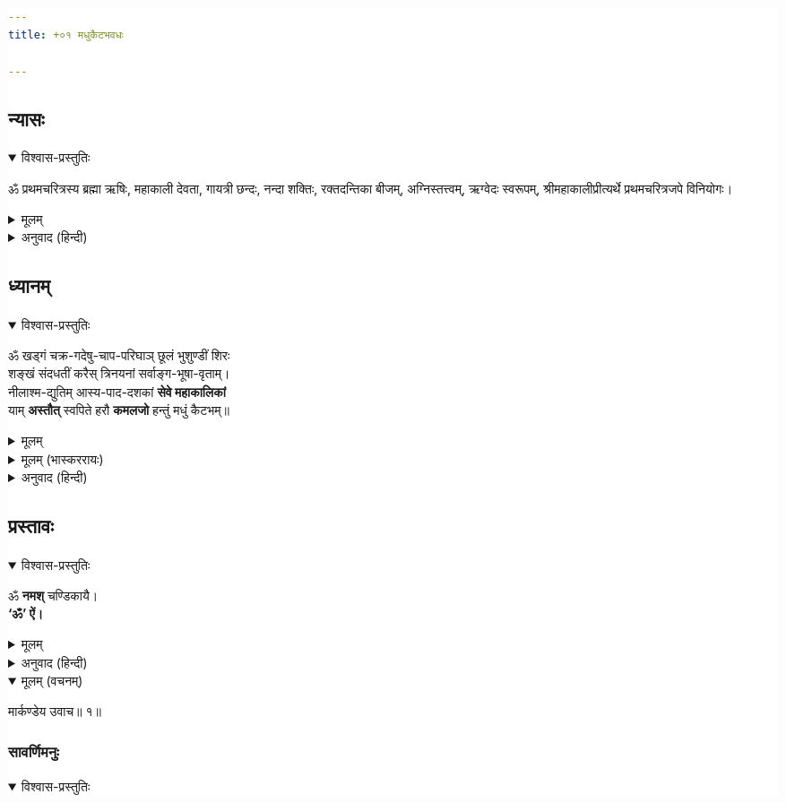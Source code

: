 ```yaml
---
title: +०१ मधुकैटभवधः

---
```

<div caption="" class="audioEmbed" src="https://archive.org/download/durgA-saptashatI/01-prathama-charitam.mp3"></div>


## न्यासः



<details open><summary>विश्वास-प्रस्तुतिः</summary>

ॐ प्रथमचरित्रस्य ब्रह्मा ऋषिः, महाकाली देवता, गायत्री छन्दः, नन्दा शक्तिः, रक्तदन्तिका बीजम्, अग्निस्तत्त्वम्, ऋग्वेदः स्वरूपम्, श्रीमहाकालीप्रीत्यर्थे प्रथमचरित्रजपे विनियोगः।
</details>

<details><summary>मूलम्</summary></details>

<details><summary>अनुवाद (हिन्दी)</summary></details>

## ध्यानम्


<details open><summary>विश्वास-प्रस्तुतिः</summary>

ॐ खड्गं चक्र-गदेषु-चाप-परिघाञ् छूलं भुशुण्डीं शिरः  
शङ्खं संदधतीं करैस् त्रिनयनां सर्वाङ्ग-भूषा-वृताम्।  
नीलाश्म-द्युतिम् आस्य-पाद-दशकां **सेवे महाकालिकां**  
याम् **अस्तौत्** स्वपिते हरौ **कमलजो** हन्तुं मधुं कैटभम्॥
</details>

<details><summary>मूलम्</summary></details>

<details><summary>मूलम् (भास्कररायः)</summary></details>

<details><summary>अनुवाद (हिन्दी)</summary></details>

## प्रस्तावः
<details open><summary>विश्वास-प्रस्तुतिः</summary>

ॐ **नमश्** चण्डिकायै।  
**‘ॐ’ ऐं।** 
</details>

<details><summary>मूलम्</summary></details>

<details><summary>अनुवाद (हिन्दी)</summary></details>

<details open><summary>मूलम् (वचनम्)</summary>

मार्कण्डेय उवाच॥ १॥
</details>

### सावर्णिमनुः
<details open><summary>विश्वास-प्रस्तुतिः</summary>
